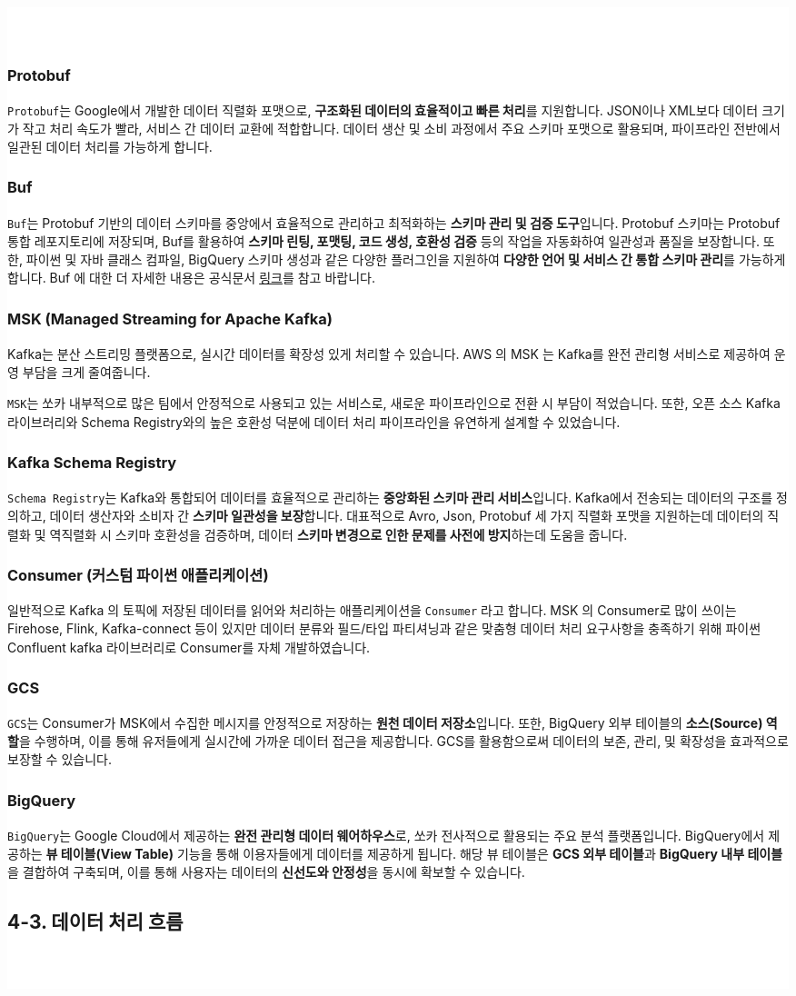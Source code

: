 <br>
<br>

### **Protobuf**

`Protobuf`는 Google에서 개발한 데이터 직렬화 포맷으로, **구조화된 데이터의 효율적이고 빠른 처리**를 지원합니다. JSON이나 XML보다 데이터 크기가 작고 처리 속도가 빨라, 서비스 간 데이터 교환에 적합합니다. 데이터 생산 및 소비 과정에서 주요 스키마 포맷으로 활용되며, 파이프라인 전반에서 일관된 데이터 처리를 가능하게 합니다.

### Buf

`Buf`는 Protobuf 기반의 데이터 스키마를 중앙에서 효율적으로 관리하고 최적화하는 **스키마 관리 및 검증 도구**입니다. Protobuf 스키마는 Protobuf 통합 레포지토리에 저장되며, Buf를 활용하여 **스키마 린팅, 포맷팅, 코드 생성, 호환성 검증** 등의 작업을 자동화하여 일관성과 품질을 보장합니다. 또한, 파이썬 및 자바 클래스 컴파일, BigQuery 스키마 생성과 같은 다양한 플러그인을 지원하여 **다양한 언어 및 서비스 간 통합 스키마 관리**를 가능하게 합니다. Buf 에 대한 더 자세한 내용은 공식문서 [링크](https://buf.build/docs/ecosystem/)를 참고 바랍니다.

### **MSK (Managed Streaming for Apache Kafka)**

Kafka는 분산 스트리밍 플랫폼으로, 실시간 데이터를 확장성 있게 처리할 수 있습니다. AWS 의 MSK 는 Kafka를 완전 관리형 서비스로 제공하여 운영 부담을 크게 줄여줍니다.

`MSK`는 쏘카 내부적으로 많은 팀에서 안정적으로 사용되고 있는 서비스로, 새로운 파이프라인으로 전환 시 부담이 적었습니다. 또한, 오픈 소스 Kafka 라이브러리와 Schema Registry와의 높은 호환성 덕분에 데이터 처리 파이프라인을 유연하게 설계할 수 있었습니다.

### Kafka Schema Registry

`Schema Registry`는 Kafka와 통합되어 데이터를 효율적으로 관리하는 **중앙화된 스키마 관리 서비스**입니다. Kafka에서 전송되는 데이터의 구조를 정의하고, 데이터 생산자와 소비자 간 **스키마 일관성을 보장**합니다. 대표적으로 Avro, Json, Protobuf 세 가지 직렬화 포맷을 지원하는데 데이터의 직렬화 및 역직렬화 시 스키마 호환성을 검증하며, 데이터 **스키마 변경으로 인한 문제를 사전에 방지**하는데 도움을 줍니다.

### **Consumer (커스텀 파이썬 애플리케이션)**

일반적으로 Kafka 의 토픽에 저장된 데이터를 읽어와 처리하는 애플리케이션을 `Consumer` 라고 합니다. MSK 의 Consumer로 많이 쓰이는 Firehose, Flink, Kafka-connect 등이 있지만 데이터 분류와 필드/타입 파티셔닝과 같은 맞춤형 데이터 처리 요구사항을 충족하기 위해 파이썬 Confluent kafka 라이브러리로 Consumer를 자체 개발하였습니다.

### GCS

`GCS`는 Consumer가 MSK에서 수집한 메시지를 안정적으로 저장하는 **원천 데이터 저장소**입니다. 또한, BigQuery 외부 테이블의 **소스(Source) 역할**을 수행하며, 이를 통해 유저들에게 실시간에 가까운 데이터 접근을 제공합니다. GCS를 활용함으로써 데이터의 보존, 관리, 및 확장성을 효과적으로 보장할 수 있습니다.

### **BigQuery**

`BigQuery`는 Google Cloud에서 제공하는 **완전 관리형 데이터 웨어하우스**로, 쏘카 전사적으로 활용되는 주요 분석 플랫폼입니다. BigQuery에서 제공하는 **뷰 테이블(View Table)** 기능을 통해 이용자들에게 데이터를 제공하게 됩니다. 해당 뷰 테이블은 **GCS 외부 테이블**과 **BigQuery 내부 테이블**을 결합하여 구축되며, 이를 통해 사용자는 데이터의 **신선도와 안정성**을 동시에 확보할 수 있습니다.


## **4-3. 데이터 처리 흐름**
<br>
<br>